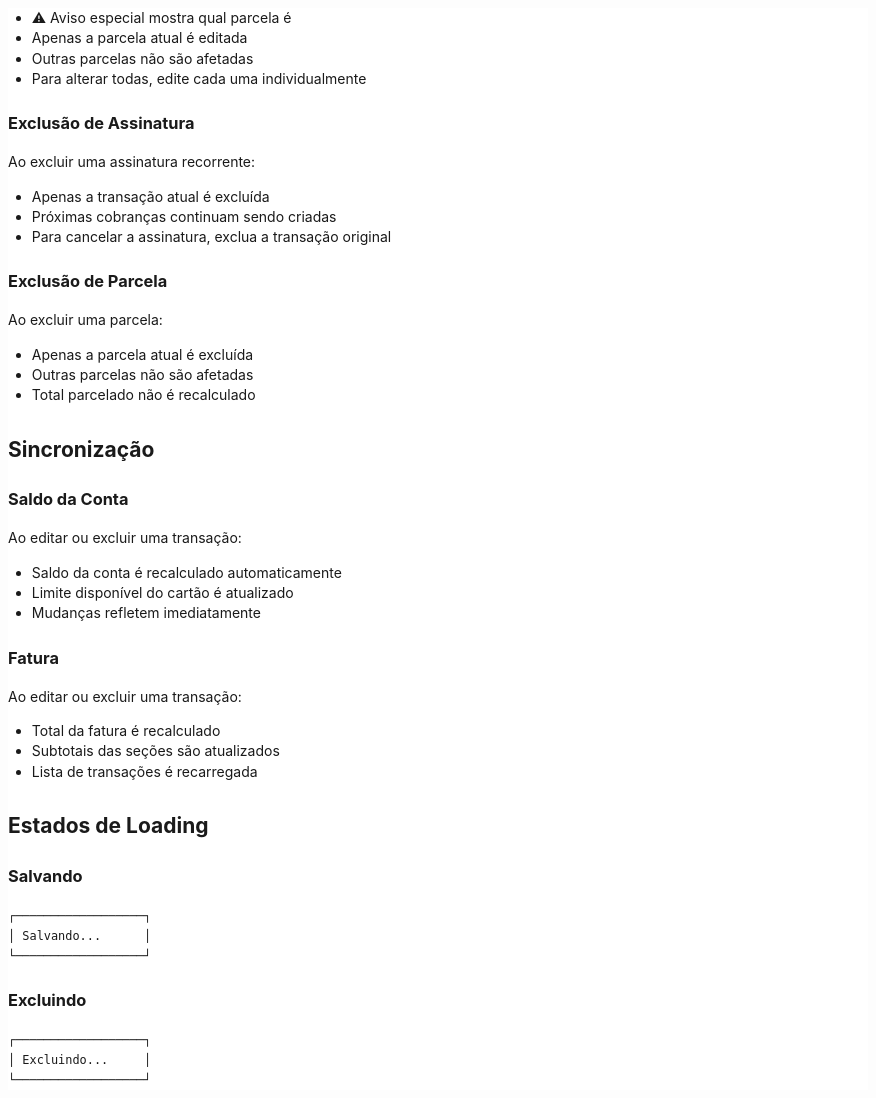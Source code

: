 - ⚠️ Aviso especial mostra qual parcela é
- Apenas a parcela atual é editada
- Outras parcelas não são afetadas
- Para alterar todas, edite cada uma individualmente

### Exclusão de Assinatura

Ao excluir uma assinatura recorrente:

- Apenas a transação atual é excluída
- Próximas cobranças continuam sendo criadas
- Para cancelar a assinatura, exclua a transação original

### Exclusão de Parcela

Ao excluir uma parcela:

- Apenas a parcela atual é excluída
- Outras parcelas não são afetadas
- Total parcelado não é recalculado

## Sincronização

### Saldo da Conta

Ao editar ou excluir uma transação:

- Saldo da conta é recalculado automaticamente
- Limite disponível do cartão é atualizado
- Mudanças refletem imediatamente

### Fatura

Ao editar ou excluir uma transação:

- Total da fatura é recalculado
- Subtotais das seções são atualizados
- Lista de transações é recarregada

## Estados de Loading

### Salvando

```
┌──────────────────┐
│ Salvando...      │
└──────────────────┘
```

### Excluindo

```
┌──────────────────┐
│ Excluindo...     │
└──────────────────┘
```
